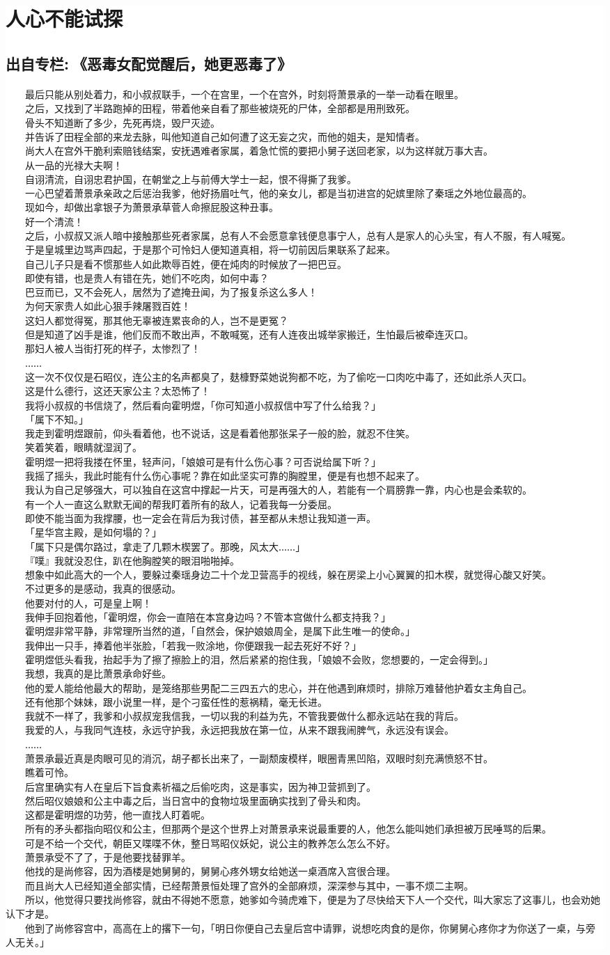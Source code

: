 # 人心不能试探  
## 出自专栏: 《恶毒女配觉醒后，她更恶毒了》  
&emsp;&emsp;最后只能从别处着力，和小叔叔联手，一个在宫里，一个在宫外，时刻将萧景承的一举一动看在眼里。  
&emsp;&emsp;之后，又找到了半路跑掉的田程，带着他亲自看了那些被烧死的尸体，全部都是用刑致死。  
&emsp;&emsp;骨头不知道断了多少，先死再烧，毁尸灭迹。  
&emsp;&emsp;并告诉了田程全部的来龙去脉，叫他知道自己如何遭了这无妄之灾，而他的姐夫，是知情者。  
&emsp;&emsp;尚大人在宫外干脆利索赔钱结案，安抚遇难者家属，着急忙慌的要把小舅子送回老家，以为这样就万事大吉。  
&emsp;&emsp;从一品的光禄大夫啊！  
&emsp;&emsp;自诩清流，自诩忠君护国，在朝堂之上与前傅大学士一起，恨不得撕了我爹。  
&emsp;&emsp;一心巴望着萧景承亲政之后惩治我爹，他好扬眉吐气，他的亲女儿，都是当初进宫的妃嫔里除了秦瑶之外地位最高的。  
&emsp;&emsp;现如今，却做出拿银子为萧景承草菅人命擦屁股这种丑事。  
&emsp;&emsp;好一个清流！  
&emsp;&emsp;之后，小叔叔又派人暗中接触那些死者家属，总有人不会愿意拿钱便息事宁人，总有人是家人的心头宝，有人不服，有人喊冤。  
&emsp;&emsp;于是皇城里边骂声四起，于是那个可怜妇人便知道真相，将一切前因后果联系了起来。  
&emsp;&emsp;自己儿子只是看不惯那些人如此欺辱百姓，便在炖肉的时候放了一把巴豆。  
&emsp;&emsp;即使有错，也是贵人有错在先，她们不吃肉，如何中毒？  
&emsp;&emsp;巴豆而已，又不会死人，居然为了遮掩丑闻，为了报复杀这么多人！  
&emsp;&emsp;为何天家贵人如此心狠手辣屠戮百姓！  
&emsp;&emsp;这妇人都觉得冤，那其他无辜被连累丧命的人，岂不是更冤？  
&emsp;&emsp;但是知道了凶手是谁，他们反而不敢出声，不敢喊冤，还有人连夜出城举家搬迁，生怕最后被牵连灭口。  
&emsp;&emsp;那妇人被人当街打死的样子，太惨烈了！  
&emsp;&emsp;……  
&emsp;&emsp;这一次不仅仅是石昭仪，连公主的名声都臭了，麸槺野菜她说狗都不吃，为了偷吃一口肉吃中毒了，还如此杀人灭口。  
&emsp;&emsp;这是什么德行，这还天家公主？太恐怖了！  
&emsp;&emsp;我将小叔叔的书信烧了，然后看向霍明煜，「你可知道小叔叔信中写了什么给我？」  
&emsp;&emsp;「属下不知。」  
&emsp;&emsp;我走到霍明煜跟前，仰头看着他，也不说话，这是看着他那张呆子一般的脸，就忍不住笑。  
&emsp;&emsp;笑着笑着，眼睛就湿润了。  
&emsp;&emsp;霍明煜一把将我搂在怀里，轻声问，「娘娘可是有什么伤心事？可否说给属下听？」  
&emsp;&emsp;我摇了摇头，我此时能有什么伤心事呢？靠在如此坚实可靠的胸膛里，便是有也想不起来了。  
&emsp;&emsp;我认为自己足够强大，可以独自在这宫中撑起一片天，可是再强大的人，若能有一个肩膀靠一靠，内心也是会柔软的。  
&emsp;&emsp;有一个人一直这么默默无闻的帮我盯着所有的敌人，记着我每一分委屈。  
&emsp;&emsp;即使不能当面为我撑腰，也一定会在背后为我讨债，甚至都从未想让我知道一声。  
&emsp;&emsp;「星华宫主殿，是如何塌的？」  
&emsp;&emsp;「属下只是偶尔路过，拿走了几颗木楔罢了。那晚，风太大……」  
&emsp;&emsp;『噗』我就没忍住，趴在他胸膛笑的眼泪啪啪掉。  
&emsp;&emsp;想象中如此高大的一个人，要躲过秦瑶身边二十个龙卫营高手的视线，躲在房梁上小心翼翼的扣木楔，就觉得心酸又好笑。  
&emsp;&emsp;不过更多的是感动，我真的很感动。  
&emsp;&emsp;他要对付的人，可是皇上啊！  
&emsp;&emsp;我伸手回抱着他，「霍明煜，你会一直陪在本宫身边吗？不管本宫做什么都支持我？」  
&emsp;&emsp;霍明煜非常平静，非常理所当然的道，「自然会，保护娘娘周全，是属下此生唯一的使命。」  
&emsp;&emsp;我伸出一只手，捧着他半张脸，「若我一败涂地，你便跟我一起去死好不好？」  
&emsp;&emsp;霍明煜低头看我，抬起手为了擦了擦脸上的泪，然后紧紧的抱住我，「娘娘不会败，您想要的，一定会得到。」  
&emsp;&emsp;我想，我真的是比萧景承命好些。  
&emsp;&emsp;他的爱人能给他最大的帮助，是笼络那些男配二三四五六的忠心，并在他遇到麻烦时，排除万难替他护着女主角自己。  
&emsp;&emsp;还有他那个妹妹，跟小说里一样，是个刁蛮任性的惹祸精，毫无长进。  
&emsp;&emsp;我就不一样了，我爹和小叔叔宠我信我，一切以我的利益为先，不管我要做什么都永远站在我的背后。  
&emsp;&emsp;我爱的人，与我同气连枝，永远守护我，永远把我放在第一位，从来不跟我闹脾气，永远没有误会。  
&emsp;&emsp;……  
&emsp;&emsp;萧景承最近真是肉眼可见的消沉，胡子都长出来了，一副颓废模样，眼圈青黑凹陷，双眼时刻充满愤怒不甘。  
&emsp;&emsp;瞧着可怜。  
&emsp;&emsp;后宫里确实有人在皇后下旨食素祈福之后偷吃肉，这是事实，因为神卫营抓到了。  
&emsp;&emsp;然后昭仪娘娘和公主中毒之后，当日宫中的食物垃圾里面确实找到了骨头和肉。  
&emsp;&emsp;这都是霍明煜的功劳，他一直找人盯着呢。  
&emsp;&emsp;所有的矛头都指向昭仪和公主，但那两个是这个世界上对萧景承来说最重要的人，他怎么能叫她们承担被万民唾骂的后果。  
&emsp;&emsp;可是不给一个交代，朝臣又喋喋不休，整日骂昭仪妖妃，说公主的教养怎么怎么不好。  
&emsp;&emsp;萧景承受不了了，于是他要找替罪羊。  
&emsp;&emsp;他找的是尚修容，因为酒楼是她舅舅的，舅舅心疼外甥女给她送一桌酒席入宫很合理。  
&emsp;&emsp;而且尚大人已经知道全部实情，已经帮萧景恒处理了宫外的全部麻烦，深深参与其中，一事不烦二主啊。  
&emsp;&emsp;所以，他觉得只要找尚修容，就由不得她不愿意，她爹如今骑虎难下，便是为了尽快给天下人一个交代，叫大家忘了这事儿，也会劝她认下才是。  
&emsp;&emsp;他到了尚修容宫中，高高在上的撂下一句，「明日你便自己去皇后宫中请罪，说想吃肉食的是你，你舅舅心疼你才为你送了一桌，与旁人无关。」  